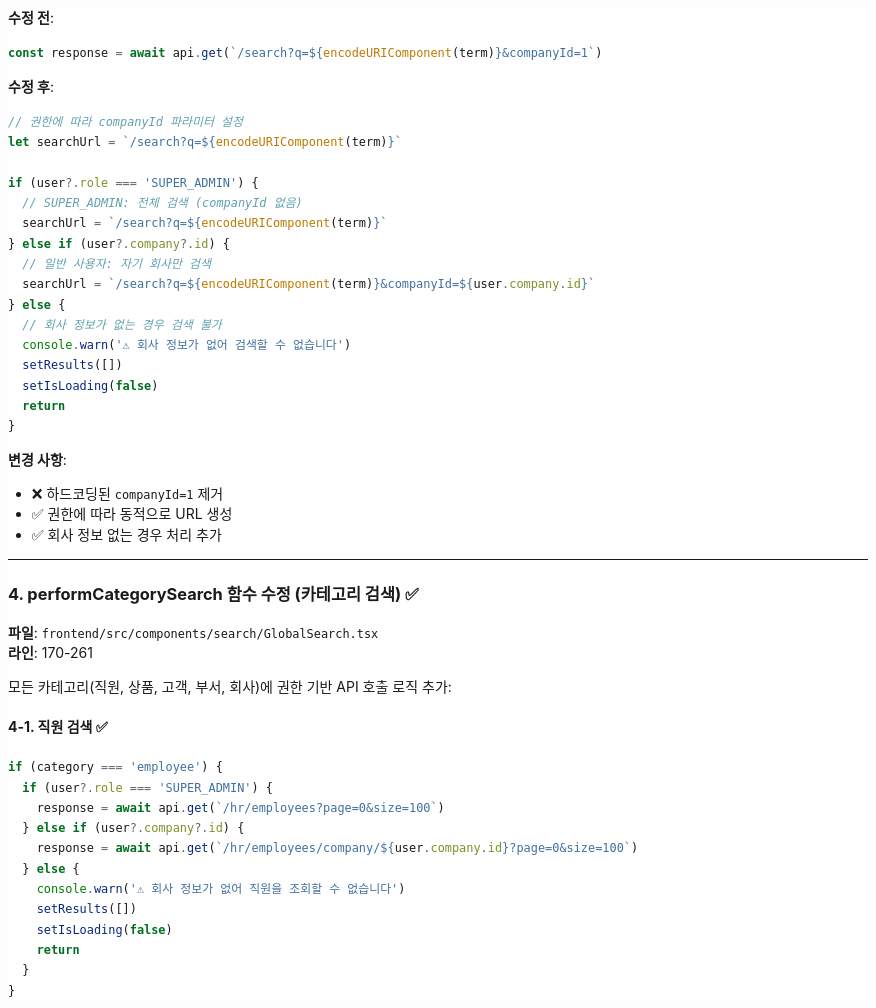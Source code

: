 **수정 전**:
```typescript
const response = await api.get(`/search?q=${encodeURIComponent(term)}&companyId=1`)
```

**수정 후**:
```typescript
// 권한에 따라 companyId 파라미터 설정
let searchUrl = `/search?q=${encodeURIComponent(term)}`

if (user?.role === 'SUPER_ADMIN') {
  // SUPER_ADMIN: 전체 검색 (companyId 없음)
  searchUrl = `/search?q=${encodeURIComponent(term)}`
} else if (user?.company?.id) {
  // 일반 사용자: 자기 회사만 검색
  searchUrl = `/search?q=${encodeURIComponent(term)}&companyId=${user.company.id}`
} else {
  // 회사 정보가 없는 경우 검색 불가
  console.warn('⚠️ 회사 정보가 없어 검색할 수 없습니다')
  setResults([])
  setIsLoading(false)
  return
}
```

**변경 사항**:
- ❌ 하드코딩된 `companyId=1` 제거
- ✅ 권한에 따라 동적으로 URL 생성
- ✅ 회사 정보 없는 경우 처리 추가

---

### 4. performCategorySearch 함수 수정 (카테고리 검색) ✅

**파일**: `frontend/src/components/search/GlobalSearch.tsx`  
**라인**: 170-261

모든 카테고리(직원, 상품, 고객, 부서, 회사)에 권한 기반 API 호출 로직 추가:

#### 4-1. 직원 검색 ✅

```typescript
if (category === 'employee') {
  if (user?.role === 'SUPER_ADMIN') {
    response = await api.get(`/hr/employees?page=0&size=100`)
  } else if (user?.company?.id) {
    response = await api.get(`/hr/employees/company/${user.company.id}?page=0&size=100`)
  } else {
    console.warn('⚠️ 회사 정보가 없어 직원을 조회할 수 없습니다')
    setResults([])
    setIsLoading(false)
    return
  }
}
```
